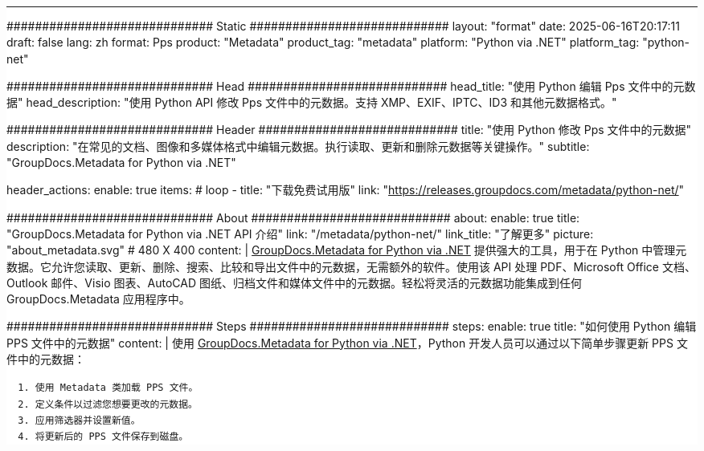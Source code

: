 


---
############################# Static ############################
layout: "format"
date:  2025-06-16T20:17:11
draft: false
lang: zh
format: Pps
product: "Metadata"
product_tag: "metadata"
platform: "Python via .NET"
platform_tag: "python-net"

############################# Head ############################
head_title: "使用 Python 编辑 Pps 文件中的元数据"
head_description: "使用 Python API 修改 Pps 文件中的元数据。支持 XMP、EXIF、IPTC、ID3 和其他元数据格式。"

############################# Header ############################
title: "使用 Python 修改 Pps 文件中的元数据" 
description: "在常见的文档、图像和多媒体格式中编辑元数据。执行读取、更新和删除元数据等关键操作。"
subtitle: "GroupDocs.Metadata for Python via .NET" 

header_actions:
  enable: true
  items:
    #  loop
    - title: "下载免费试用版"
      link: "https://releases.groupdocs.com/metadata/python-net/"
      
############################# About ############################
about:
    enable: true
    title: "GroupDocs.Metadata for Python via .NET API 介绍"
    link: "/metadata/python-net/"
    link_title: "了解更多"
    picture: "about_metadata.svg" # 480 X 400
    content: |
       [GroupDocs.Metadata for Python via .NET](/metadata/python-net/) 提供强大的工具，用于在 Python 中管理元数据。它允许您读取、更新、删除、搜索、比较和导出文件中的元数据，无需额外的软件。使用该 API 处理 PDF、Microsoft Office 文档、Outlook 邮件、Visio 图表、AutoCAD 图纸、归档文件和媒体文件中的元数据。轻松将灵活的元数据功能集成到任何 GroupDocs.Metadata 应用程序中。

############################# Steps ############################
steps:
    enable: true
    title: "如何使用 Python 编辑 PPS 文件中的元数据"
    content: |
      使用 [GroupDocs.Metadata for Python via .NET](https://products.groupdocs.com/metadata/python-net/)，Python 开发人员可以通过以下简单步骤更新 PPS 文件中的元数据：
      
      1. 使用 Metadata 类加载 PPS 文件。
      2. 定义条件以过滤您想要更改的元数据。
      3. 应用筛选器并设置新值。
      4. 将更新后的 PPS 文件保存到磁盘。
   